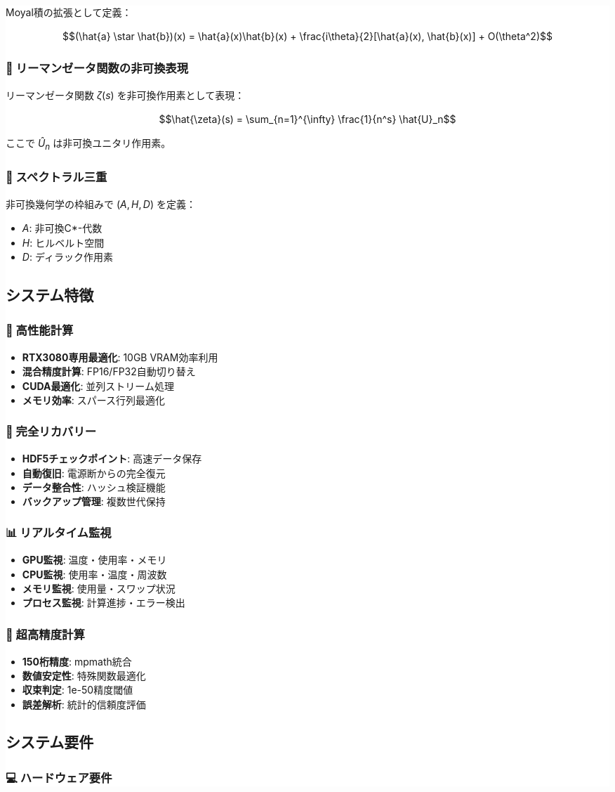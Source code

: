Moyal積の拡張として定義：

$$(\hat{a} \star \hat{b})(x) = \hat{a}(x)\hat{b}(x) + \frac{i\theta}{2}[\hat{a}(x), \hat{b}(x)] + O(\theta^2)$$

### 🔬 リーマンゼータ関数の非可換表現

リーマンゼータ関数 $\zeta(s)$ を非可換作用素として表現：

$$\hat{\zeta}(s) = \sum_{n=1}^{\infty} \frac{1}{n^s} \hat{U}_n$$

ここで $\hat{U}_n$ は非可換ユニタリ作用素。

### 📐 スペクトラル三重

非可換幾何学の枠組みで $(A, H, D)$ を定義：
- $A$: 非可換C*-代数
- $H$: ヒルベルト空間
- $D$: ディラック作用素

## システム特徴

### 🚀 高性能計算

- **RTX3080専用最適化**: 10GB VRAM効率利用
- **混合精度計算**: FP16/FP32自動切り替え
- **CUDA最適化**: 並列ストリーム処理
- **メモリ効率**: スパース行列最適化

### 🔄 完全リカバリー

- **HDF5チェックポイント**: 高速データ保存
- **自動復旧**: 電源断からの完全復元
- **データ整合性**: ハッシュ検証機能
- **バックアップ管理**: 複数世代保持

### 📊 リアルタイム監視

- **GPU監視**: 温度・使用率・メモリ
- **CPU監視**: 使用率・温度・周波数
- **メモリ監視**: 使用量・スワップ状況
- **プロセス監視**: 計算進捗・エラー検出

### 🎯 超高精度計算

- **150桁精度**: mpmath統合
- **数値安定性**: 特殊関数最適化
- **収束判定**: 1e-50精度閾値
- **誤差解析**: 統計的信頼度評価

## システム要件

### 💻 ハードウェア要件
